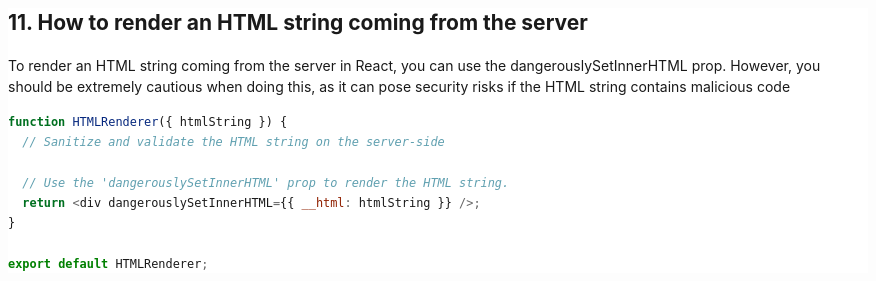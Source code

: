 ## 11. How to render an HTML string coming from the server

To render an HTML string coming from the server in React, you can use the dangerouslySetInnerHTML prop. However, you should be extremely cautious when doing this, as it can pose security risks if the HTML string contains malicious code

```javascript
function HTMLRenderer({ htmlString }) {
  // Sanitize and validate the HTML string on the server-side

  // Use the 'dangerouslySetInnerHTML' prop to render the HTML string.
  return <div dangerouslySetInnerHTML={{ __html: htmlString }} />;
}

export default HTMLRenderer;
```